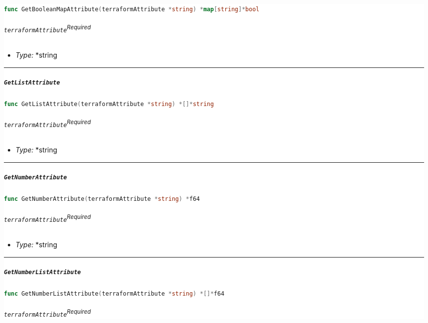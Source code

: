 ```go
func GetBooleanMapAttribute(terraformAttribute *string) *map[string]*bool
```

###### `terraformAttribute`<sup>Required</sup> <a name="terraformAttribute" id="rhizo-co-terraform-provider-lacework.dataLaceworkApiToken.DataLaceworkApiToken.getBooleanMapAttribute.parameter.terraformAttribute"></a>

- *Type:* *string

---

##### `GetListAttribute` <a name="GetListAttribute" id="rhizo-co-terraform-provider-lacework.dataLaceworkApiToken.DataLaceworkApiToken.getListAttribute"></a>

```go
func GetListAttribute(terraformAttribute *string) *[]*string
```

###### `terraformAttribute`<sup>Required</sup> <a name="terraformAttribute" id="rhizo-co-terraform-provider-lacework.dataLaceworkApiToken.DataLaceworkApiToken.getListAttribute.parameter.terraformAttribute"></a>

- *Type:* *string

---

##### `GetNumberAttribute` <a name="GetNumberAttribute" id="rhizo-co-terraform-provider-lacework.dataLaceworkApiToken.DataLaceworkApiToken.getNumberAttribute"></a>

```go
func GetNumberAttribute(terraformAttribute *string) *f64
```

###### `terraformAttribute`<sup>Required</sup> <a name="terraformAttribute" id="rhizo-co-terraform-provider-lacework.dataLaceworkApiToken.DataLaceworkApiToken.getNumberAttribute.parameter.terraformAttribute"></a>

- *Type:* *string

---

##### `GetNumberListAttribute` <a name="GetNumberListAttribute" id="rhizo-co-terraform-provider-lacework.dataLaceworkApiToken.DataLaceworkApiToken.getNumberListAttribute"></a>

```go
func GetNumberListAttribute(terraformAttribute *string) *[]*f64
```

###### `terraformAttribute`<sup>Required</sup> <a name="terraformAttribute" id="rhizo-co-terraform-provider-lacework.dataLaceworkApiToken.DataLaceworkApiToken.getNumberListAttribute.parameter.terraformAttribute"></a>
